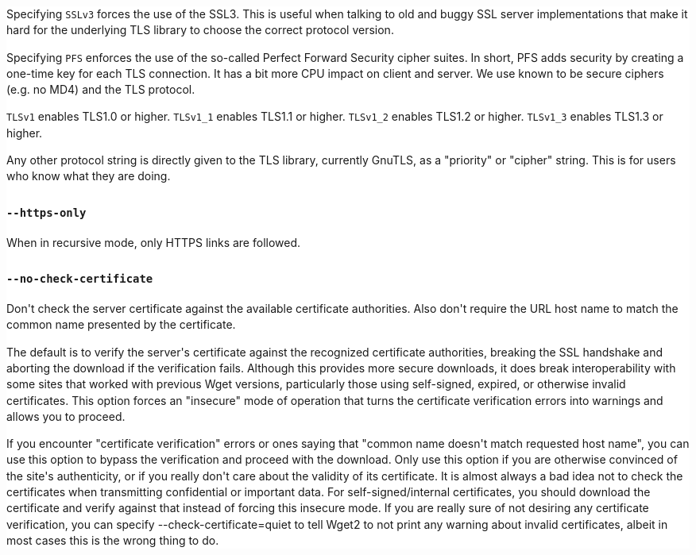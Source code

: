  Specifying `SSLv3` forces the use of the SSL3. This is useful when talking to old and buggy SSL server
  implementations that make it hard for the underlying TLS library to choose the correct protocol version.

  Specifying `PFS` enforces the use of the so-called Perfect Forward Security cipher suites. In short, PFS adds
  security by creating a one-time key for each TLS connection. It has a bit more CPU impact on client and server.
  We use known to be secure ciphers (e.g. no MD4) and the TLS protocol.

  `TLSv1` enables TLS1.0 or higher. `TLSv1_1` enables TLS1.1 or higher.
  `TLSv1_2` enables TLS1.2 or higher. `TLSv1_3` enables TLS1.3 or higher.

  Any other protocol string is directly given to the TLS library, currently GnuTLS, as a "priority" or
  "cipher" string. This is for users who know what they are doing.

### `--https-only`

  When in recursive mode, only HTTPS links are followed.

### `--no-check-certificate`

  Don't check the server certificate against the available certificate authorities.  Also don't require the URL
  host name to match the common name presented by the certificate.

  The default is to verify the server's certificate against the recognized certificate
  authorities, breaking the SSL handshake and aborting the download if the verification fails.  Although this
  provides more secure downloads, it does break interoperability with some sites that worked with previous Wget
  versions, particularly those using self-signed, expired, or otherwise invalid certificates.  This option forces
  an "insecure" mode of operation that turns the certificate verification errors into warnings and allows you to
  proceed.

  If you encounter "certificate verification" errors or ones saying that "common name doesn't match requested host
  name", you can use this option to bypass the verification and proceed with the download.  Only use this option if
  you are otherwise convinced of the site's authenticity, or if you really don't care about the validity of its
  certificate.  It is almost always a bad idea not to check the certificates when transmitting confidential or
  important data.  For self-signed/internal certificates, you should download the certificate and verify against
  that instead of forcing this insecure mode.  If you are really sure of not desiring any certificate verification,
  you can specify --check-certificate=quiet to tell Wget2 to not print any warning about invalid certificates,
  albeit in most cases this is the wrong thing to do.
